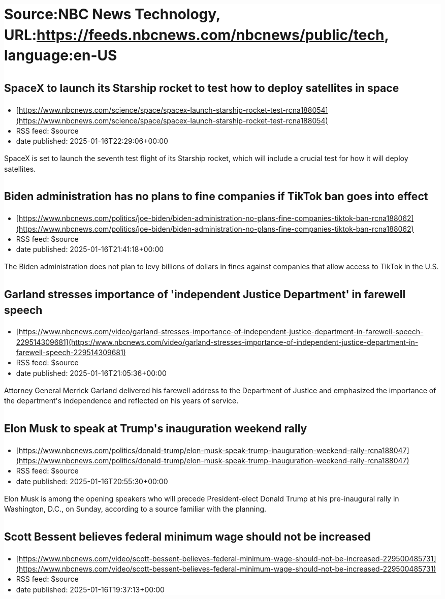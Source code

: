 # Source:NBC News Technology, URL:https://feeds.nbcnews.com/nbcnews/public/tech, language:en-US

## SpaceX to launch its Starship rocket to test how to deploy satellites in space
 - [https://www.nbcnews.com/science/space/spacex-launch-starship-rocket-test-rcna188054](https://www.nbcnews.com/science/space/spacex-launch-starship-rocket-test-rcna188054)
 - RSS feed: $source
 - date published: 2025-01-16T22:29:06+00:00

SpaceX is set to launch the seventh test flight of its Starship rocket, which will include a crucial test for how it will deploy satellites.

## Biden administration has no plans to fine companies if TikTok ban goes into effect
 - [https://www.nbcnews.com/politics/joe-biden/biden-administration-no-plans-fine-companies-tiktok-ban-rcna188062](https://www.nbcnews.com/politics/joe-biden/biden-administration-no-plans-fine-companies-tiktok-ban-rcna188062)
 - RSS feed: $source
 - date published: 2025-01-16T21:41:18+00:00

The Biden administration does not plan to levy billions of dollars in fines against companies that allow access to TikTok in the U.S.

## Garland stresses importance of 'independent Justice Department' in farewell speech
 - [https://www.nbcnews.com/video/garland-stresses-importance-of-independent-justice-department-in-farewell-speech-229514309681](https://www.nbcnews.com/video/garland-stresses-importance-of-independent-justice-department-in-farewell-speech-229514309681)
 - RSS feed: $source
 - date published: 2025-01-16T21:05:36+00:00

Attorney General Merrick Garland delivered his farewell address to the Department of Justice and emphasized the importance of the department's independence and reflected on his years of service.

## Elon Musk to speak at Trump's inauguration weekend rally
 - [https://www.nbcnews.com/politics/donald-trump/elon-musk-speak-trump-inauguration-weekend-rally-rcna188047](https://www.nbcnews.com/politics/donald-trump/elon-musk-speak-trump-inauguration-weekend-rally-rcna188047)
 - RSS feed: $source
 - date published: 2025-01-16T20:55:30+00:00

Elon Musk is among the opening speakers who will precede President-elect Donald Trump at his pre-inaugural rally in Washington, D.C., on Sunday, according to a source familiar with the planning.

## Scott Bessent believes federal minimum wage should not be increased
 - [https://www.nbcnews.com/video/scott-bessent-believes-federal-minimum-wage-should-not-be-increased-229500485731](https://www.nbcnews.com/video/scott-bessent-believes-federal-minimum-wage-should-not-be-increased-229500485731)
 - RSS feed: $source
 - date published: 2025-01-16T19:37:13+00:00
